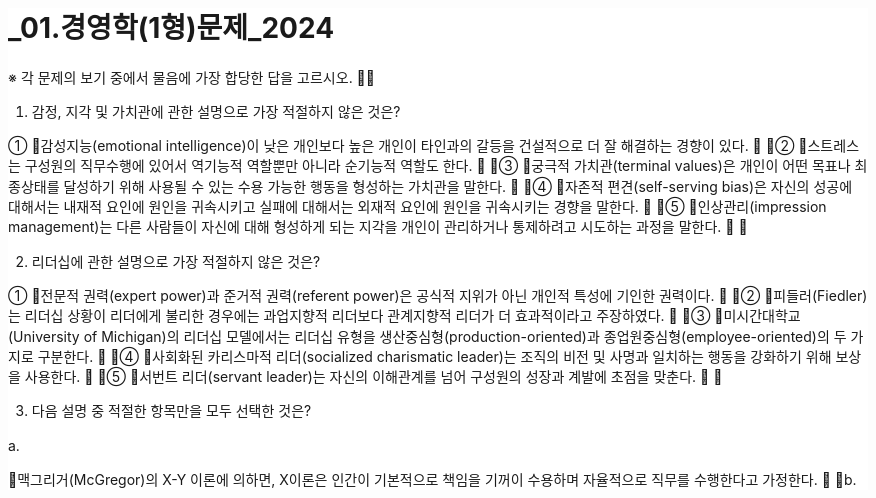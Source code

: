 # _01.경영학(1형)문제_2024

※ 각 문제의 보기 중에서 물음에 가장 합당한 답을 고르시오.

1. 감정, 지각 및 가치관에 관한 설명으로 가장 적절하지 않은 것은?
  
①
감성지능(emotional intelligence)이 낮은 개인보다 높은 개인이 타인과의 갈등을 건설적으로 더 잘 해결하는 경향이 있다. 

②
스트레스는 구성원의 직무수행에 있어서 역기능적 역할뿐만 아니라 순기능적 역할도 한다.

③
궁극적 가치관(terminal values)은 개인이 어떤 목표나 최종상태를 달성하기 위해 사용될 수 있는 수용 가능한 행동을 형성하는 가치관을 말한다.

④
자존적 편견(self-serving bias)은 자신의 성공에 대해서는 내재적 요인에 원인을 귀속시키고 실패에 대해서는 외재적 요인에 원인을 귀속시키는 경향을 말한다.

⑤
인상관리(impression management)는 다른 사람들이 자신에 대해 형성하게 되는 지각을 개인이 관리하거나 통제하려고 시도하는 과정을 말한다.





2. 리더십에 관한 설명으로 가장 적절하지 않은 것은?
  
①
전문적 권력(expert power)과 준거적 권력(referent power)은 공식적 지위가 아닌 개인적 특성에 기인한 권력이다.

②
피들러(Fiedler)는 리더십 상황이 리더에게 불리한 경우에는 과업지향적 리더보다 관계지향적 리더가 더 효과적이라고 주장하였다.

③
미시간대학교(University of Michigan)의 리더십 모델에서는 리더십 유형을 생산중심형(production-oriented)과 종업원중심형(employee-oriented)의 두 가지로 구분한다.

④
사회화된 카리스마적 리더(socialized charismatic leader)는 조직의 비전 및 사명과 일치하는 행동을 강화하기 위해 보상을 사용한다.

⑤
서번트 리더(servant leader)는 자신의 이해관계를 넘어 구성원의 성장과 계발에 초점을 맞춘다.





3. 다음 설명 중 적절한 항목만을 모두 선택한 것은?
   
a.


맥그리거(McGregor)의 X-Y 이론에 의하면, X이론은 인간이 기본적으로 책임을 기꺼이 수용하며 자율적으로 직무를 수행한다고 가정한다. 

b.
